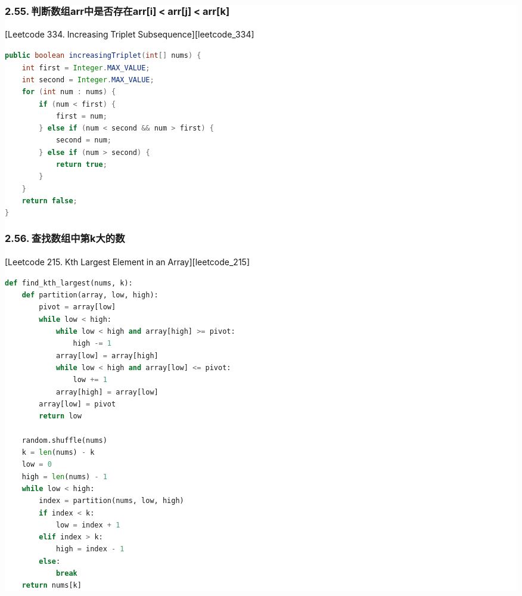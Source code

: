 ### 2.55. 判断数组arr中是否存在arr[i] &lt; arr[j] &lt; arr[k]

[Leetcode 334. Increasing Triplet Subsequence][leetcode_334]

```java
public boolean increasingTriplet(int[] nums) {
    int first = Integer.MAX_VALUE;
    int second = Integer.MAX_VALUE;
    for (int num : nums) {
        if (num < first) {
            first = num;
        } else if (num < second && num > first) {
            second = num;
        } else if (num > second) {
            return true;
        }
    }
    return false;
}
```

### 2.56. 查找数组中第k大的数

[Leetcode 215. Kth Largest Element in an Array][leetcode_215]

```python
def find_kth_largest(nums, k):
    def partition(array, low, high):
        pivot = array[low]
        while low < high:
            while low < high and array[high] >= pivot:
                high -= 1
            array[low] = array[high]
            while low < high and array[low] <= pivot:
                low += 1
            array[high] = array[low]
        array[low] = pivot
        return low

    random.shuffle(nums)
    k = len(nums) - k
    low = 0
    high = len(nums) - 1
    while low < high:
        index = partition(nums, low, high)
        if index < k:
            low = index + 1
        elif index > k:
            high = index - 1
        else:
            break
    return nums[k]
```
